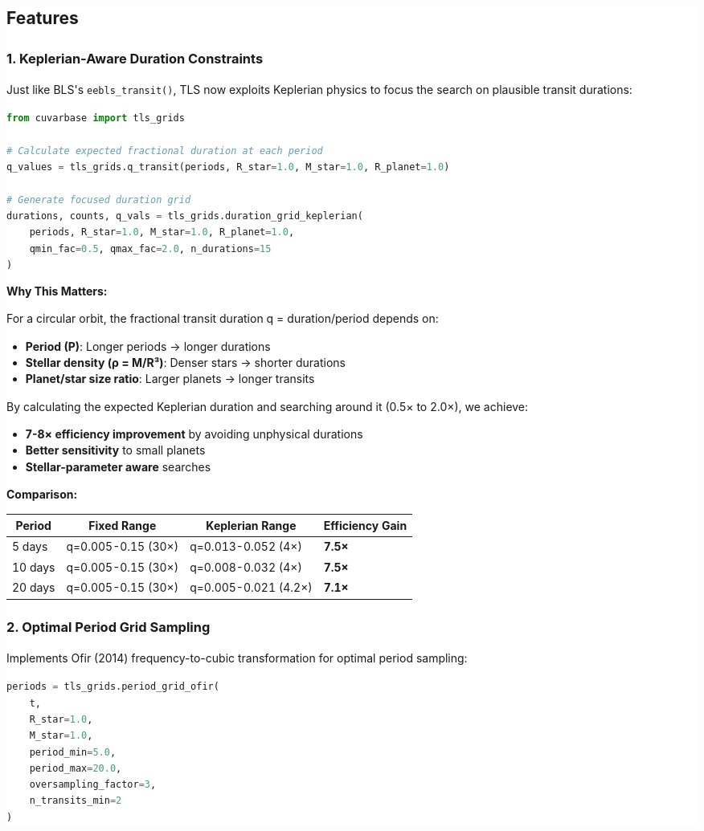 ## Features

### 1. Keplerian-Aware Duration Constraints

Just like BLS's `eebls_transit()`, TLS now exploits Keplerian physics to focus the search on plausible transit durations:

```python
from cuvarbase import tls_grids

# Calculate expected fractional duration at each period
q_values = tls_grids.q_transit(periods, R_star=1.0, M_star=1.0, R_planet=1.0)

# Generate focused duration grid
durations, counts, q_vals = tls_grids.duration_grid_keplerian(
    periods, R_star=1.0, M_star=1.0, R_planet=1.0,
    qmin_fac=0.5, qmax_fac=2.0, n_durations=15
)
```

**Why This Matters:**

For a circular orbit, the fractional transit duration q = duration/period depends on:
- **Period (P)**: Longer periods → longer durations
- **Stellar density (ρ = M/R³)**: Denser stars → shorter durations
- **Planet/star size ratio**: Larger planets → longer transits

By calculating the expected Keplerian duration and searching around it (0.5× to 2.0×), we achieve:
- **7-8× efficiency improvement** by avoiding unphysical durations
- **Better sensitivity** to small planets
- **Stellar-parameter aware** searches

**Comparison:**

| Period | Fixed Range | Keplerian Range | Efficiency Gain |
|--------|-------------|-----------------|-----------------|
| 5 days | q=0.005-0.15 (30×) | q=0.013-0.052 (4×) | **7.5×** |
| 10 days | q=0.005-0.15 (30×) | q=0.008-0.032 (4×) | **7.5×** |
| 20 days | q=0.005-0.15 (30×) | q=0.005-0.021 (4.2×) | **7.1×** |

### 2. Optimal Period Grid Sampling

Implements Ofir (2014) frequency-to-cubic transformation for optimal period sampling:

```python
periods = tls_grids.period_grid_ofir(
    t,
    R_star=1.0,
    M_star=1.0,
    period_min=5.0,
    period_max=20.0,
    oversampling_factor=3,
    n_transits_min=2
)
```
